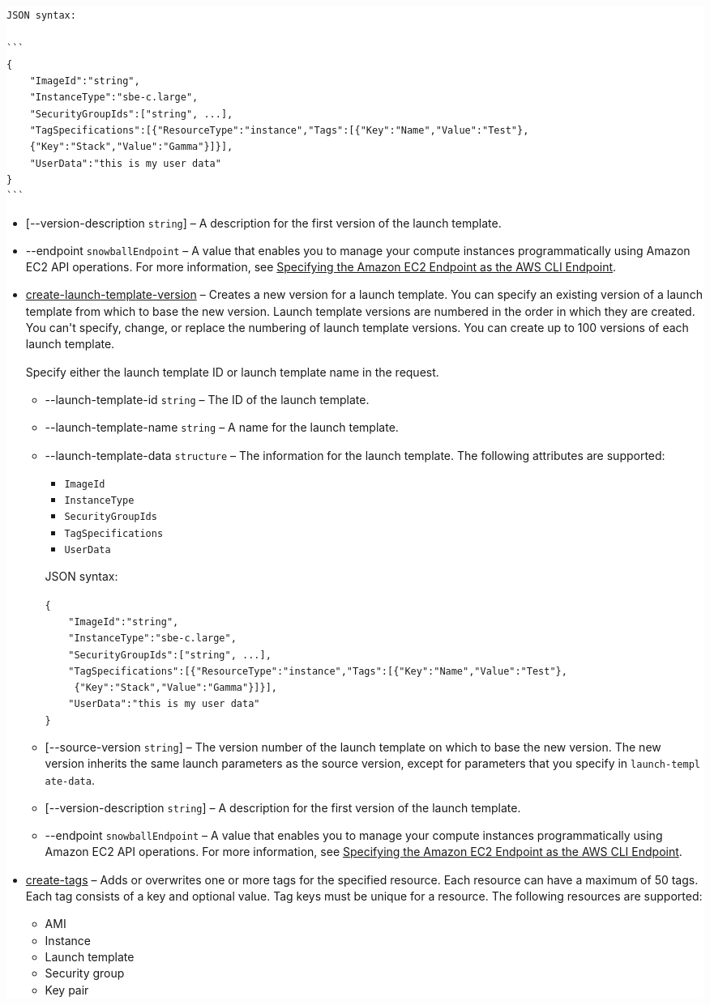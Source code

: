     JSON syntax:

    ```
    {
        "ImageId":"string",
        "InstanceType":"sbe-c.large",
        "SecurityGroupIds":["string", ...],
        "TagSpecifications":[{"ResourceType":"instance","Tags":[{"Key":"Name","Value":"Test"},
        {"Key":"Stack","Value":"Gamma"}]}],
        "UserData":"this is my user data"
    }
    ```
  + \[\-\-version\-description `string`\] – A description for the first version of the launch template\.
  + \-\-endpoint `snowballEndpoint` – A value that enables you to manage your compute instances programmatically using Amazon EC2 API operations\. For more information, see [Specifying the Amazon EC2 Endpoint as the AWS CLI Endpoint](#using-ec2-adapter-cli-endpoint)\.
+ [create\-launch\-template\-version](https://docs.aws.amazon.com/cli/latest/reference/ec2/create-launch-template-version.html) – Creates a new version for a launch template\. You can specify an existing version of a launch template from which to base the new version\. Launch template versions are numbered in the order in which they are created\. You can't specify, change, or replace the numbering of launch template versions\. You can create up to 100 versions of each launch template\.

  Specify either the launch template ID or launch template name in the request\.
  + \-\-launch\-template\-id `string` – The ID of the launch template\.
  + \-\-launch\-template\-name `string` – A name for the launch template\.
  + \-\-launch\-template\-data `structure` – The information for the launch template\. The following attributes are supported:
    + `ImageId`
    + `InstanceType`
    + `SecurityGroupIds`
    + `TagSpecifications`
    + `UserData`

    JSON syntax:

    ```
    {
        "ImageId":"string",
        "InstanceType":"sbe-c.large",
        "SecurityGroupIds":["string", ...],
        "TagSpecifications":[{"ResourceType":"instance","Tags":[{"Key":"Name","Value":"Test"},
         {"Key":"Stack","Value":"Gamma"}]}],
        "UserData":"this is my user data"
    }
    ```
  + \[\-\-source\-version `string`\] – The version number of the launch template on which to base the new version\. The new version inherits the same launch parameters as the source version, except for parameters that you specify in `launch-template-data`\.
  + \[\-\-version\-description `string`\] – A description for the first version of the launch template\.
  + \-\-endpoint `snowballEndpoint` – A value that enables you to manage your compute instances programmatically using Amazon EC2 API operations\. For more information, see [Specifying the Amazon EC2 Endpoint as the AWS CLI Endpoint](#using-ec2-adapter-cli-endpoint)\.
+ [create\-tags](https://docs.aws.amazon.com/cli/latest/reference/ec2/create-tags.html) – Adds or overwrites one or more tags for the specified resource\. Each resource can have a maximum of 50 tags\. Each tag consists of a key and optional value\. Tag keys must be unique for a resource\. The following resources are supported:
  + AMI
  + Instance
  + Launch template
  + Security group
  + Key pair